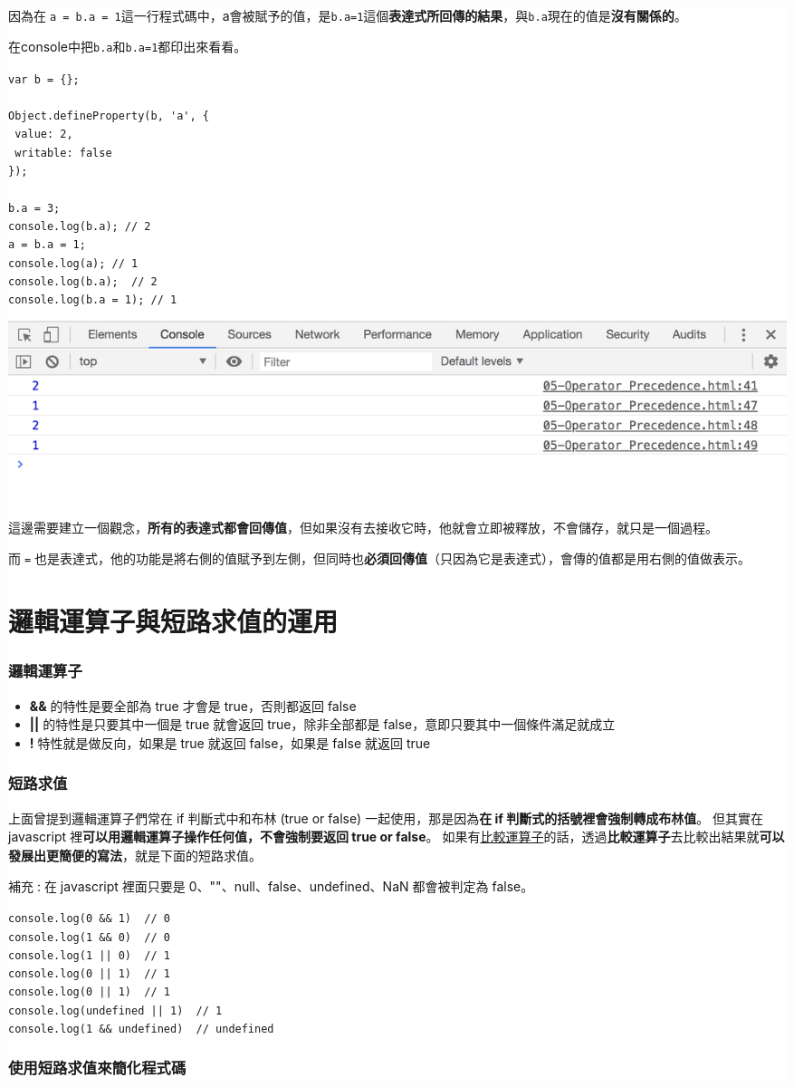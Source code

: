 因為在  `a = b.a = 1`這一行程式碼中，a會被賦予的值，是`b.a=1`這個**表達式所回傳的結果**，與`b.a`現在的值是**沒有關係的**。

在console中把`b.a`和`b.a=1`都印出來看看。
```
var b = {};  

Object.defineProperty(b, 'a', {  
 value: 2,  
 writable: false  
});

b.a = 3;  
console.log(b.a); // 2 
a = b.a = 1;  
console.log(a); // 1
console.log(b.a);  // 2
console.log(b.a = 1); // 1
```
![](img/6.png)

這邊需要建立一個觀念，**所有的表達式都會回傳值**，但如果沒有去接收它時，他就會立即被釋放，不會儲存，就只是一個過程。

而 `=` 也是表達式，他的功能是將右側的值賦予到左側，但同時也**必須回傳值**（只因為它是表達式），會傳的值都是用右側的值做表示。

# 邏輯運算子與短路求值的運用

### 邏輯運算子

  *  **&&** 的特性是要全部為 true 才會是 true，否則都返回 false
  * **||** 的特性是只要其中一個是 true 就會返回 true，除非全部都是 false，意即只要其中一個條件滿足就成立
  * **!** 特性就是做反向，如果是 true 就返回 false，如果是 false 就返回 true

### 短路求值

上面曾提到邏輯運算子們常在 if 判斷式中和布林 (true or false) 一起使用，那是因為**在 if 判斷式的括號裡會強制轉成布林值**。
但其實在 javascript 裡**可以用邏輯運算子操作任何值，不會強制要返回 true or false**。
如果有[比較運算子](https://developer.mozilla.org/zh-TW/docs/Web/JavaScript/Obsolete_Pages/Obsolete_Pages/Obsolete_Pages/%E9%81%8B%E7%AE%97%E5%AD%90/%E6%AF%94%E8%BC%83%E9%81%8B%E7%AE%97%E5%AD%90)的話，透過**比較運算子**去比較出結果就**可以發展出更簡便的寫法**，就是下面的短路求值。

補充 : 在 javascript 裡面只要是 0、""、null、false、undefined、NaN 都會被判定為 false。
```
console.log(0 && 1)  // 0
console.log(1 && 0)  // 0
console.log(1 || 0)  // 1
console.log(0 || 1)  // 1
console.log(0 || 1)  // 1
console.log(undefined || 1)  // 1
console.log(1 && undefined)  // undefined
```
### 使用短路求值來簡化程式碼
